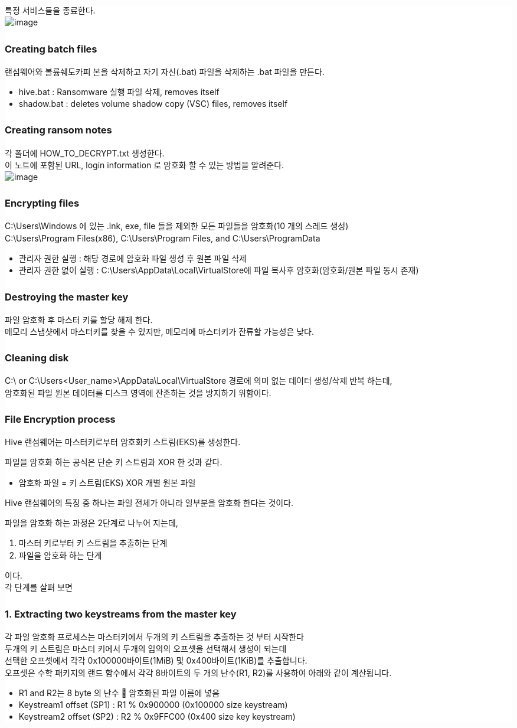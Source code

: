 특정 서비스들을 종료한다. <br/>
![image](https://user-images.githubusercontent.com/46625602/210491541-28c323fa-da0f-456a-a971-52bc894b7d8b.png)

### Creating batch files

랜섬웨어와 볼륨쉐도카피 본을 삭제하고 자기 자신(.bat) 파일을 삭제하는 .bat 파일을 만든다. <br/>

* hive.bat : Ransomware 실행 파일 삭제, removes itself
* shadow.bat : deletes volume shadow copy (VSC) files, removes itself 

### Creating ransom notes

각 폴더에 HOW_TO_DECRYPT.txt 생성한다. <br/>
이 노트에 포함된 URL, login information 로 암호화 할 수 있는 방법을 알려준다. <br/>
![image](https://user-images.githubusercontent.com/46625602/210491570-eeb60427-e96d-4230-91e2-8a97f733ce29.png)

### Encrypting files

C:\Users\Windows 에 있는 .lnk, exe, file 들을 제외한 모든 파일들을 암호화(10 개의 스레드 생성)<br/>
C:\Users\Program Files(x86), C:\Users\Program Files, and C:\Users\ProgramData<br/>
* 관리자 권한 실행 : 해당 경로에 암호화 파일 생성 후 원본 파일 삭제  
* 관리자 권한 없이 실행 : C:\Users\\AppData\Local\VirtualStore에 파일 복사후 암호화(암호화/원본 파일 동시 존재) 

### Destroying the master key 

파일 암호화 후 마스터 키를 할당 해제 한다. <br/>
메모리 스냅샷에서 마스터키를 찾을 수 있지만, 메모리에 마스터키가 잔류할 가능성은 낮다. <br/>

### Cleaning disk

C:\\ or C:\Users\<User_name>\AppData\Local\VirtualStore 경로에 의미 없는 데이터 생성/삭제 반복 하는데, <br/>
암호화된 파일 원본 데이터를 디스크 영역에 잔존하는 것을 방지하기 위함이다. 

### File Encryption process

Hive 랜섬웨어는 마스터키로부터 암호화키 스트림(EKS)를 생성한다. <br/>

파일을 암호화 하는 공식은 단순 키 스트림과 XOR 한 것과 같다. <br/>
* 암호화 파일 = 키 스트림(EKS) XOR 개별 원본 파일 <br/> 

Hive 랜섬웨어의 특징 중 하나는 파일 전체가 아니라 일부분을 암호화 한다는 것이다. <br/>

파일을 암호화 하는 과정은 2단계로 나누어 지는데, <br/>

1. 마스터 키로부터 키 스트림을 추출하는 단계 <br/>
2. 파일을 암호화 하는 단계 <br/>
 
이다. <br/>
각 단계를 살펴 보면 <br/>

### 1. Extracting two keystreams from the master key

각 파일 암호화 프로세스는 마스터키에서 두개의 키 스트림을 추출하는 것 부터 시작한다 <br/>
두개의 키 스트림은 마스터 키에서 두개의 임의의 오프셋을 선택해서 생성이 되는데 <br/>
선택한 오프셋에서 각각 0x100000바이트(1MiB) 및 0x400바이트(1KiB)를 추출합니다. <br/>
오프셋은 수학 패키지의 랜드 함수에서 각각 8바이트의 두 개의 난수(R1, R2)를 사용하여 아래와 같이 계산됩니다. <br/>
* R1 and R2는 8 byte 의 난수  암호화된 파일 이름에 넣음 
* Keystream1 offset (SP1) : R1 % 0x900000 (0x100000 size keystream)
* Keystream2 offset (SP2) : R2 % 0x9FFC00 (0x400 size key keystream)
